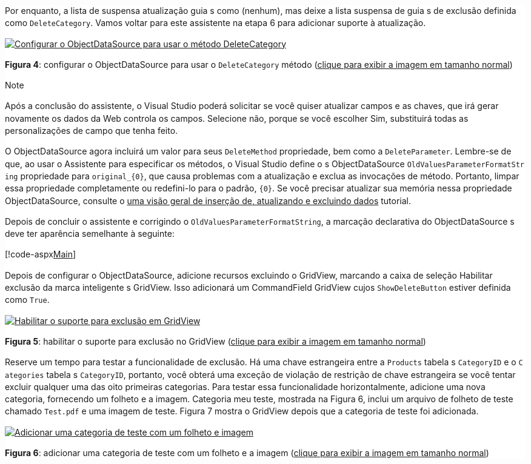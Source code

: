 Por enquanto, a lista de suspensa atualização guia s como (nenhum), mas deixe a lista suspensa de guia s de exclusão definida como `DeleteCategory`. Vamos voltar para este assistente na etapa 6 para adicionar suporte à atualização.


[![Configurar o ObjectDataSource para usar o método DeleteCategory](updating-and-deleting-existing-binary-data-vb/_static/image11.png)](updating-and-deleting-existing-binary-data-vb/_static/image10.png)

**Figura 4**: configurar o ObjectDataSource para usar o `DeleteCategory` método ([clique para exibir a imagem em tamanho normal](updating-and-deleting-existing-binary-data-vb/_static/image12.png))


> [!NOTE]
> Após a conclusão do assistente, o Visual Studio poderá solicitar se você quiser atualizar campos e as chaves, que irá gerar novamente os dados da Web controla os campos. Selecione não, porque se você escolher Sim, substituirá todas as personalizações de campo que tenha feito.


O ObjectDataSource agora incluirá um valor para seus `DeleteMethod` propriedade, bem como a `DeleteParameter`. Lembre-se de que, ao usar o Assistente para especificar os métodos, o Visual Studio define o s ObjectDataSource `OldValuesParameterFormatString` propriedade para `original_{0}`, que causa problemas com a atualização e exclua as invocações de método. Portanto, limpar essa propriedade completamente ou redefini-lo para o padrão, `{0}`. Se você precisar atualizar sua memória nessa propriedade ObjectDataSource, consulte o [uma visão geral de inserção de, atualizando e excluindo dados](../editing-inserting-and-deleting-data/an-overview-of-inserting-updating-and-deleting-data-vb.md) tutorial.

Depois de concluir o assistente e corrigindo o `OldValuesParameterFormatString`, a marcação declarativa do ObjectDataSource s deve ter aparência semelhante à seguinte:


[!code-aspx[Main](updating-and-deleting-existing-binary-data-vb/samples/sample4.aspx)]

Depois de configurar o ObjectDataSource, adicione recursos excluindo o GridView, marcando a caixa de seleção Habilitar exclusão da marca inteligente s GridView. Isso adicionará um CommandField GridView cujos `ShowDeleteButton` estiver definida como `True`.


[![Habilitar o suporte para exclusão em GridView](updating-and-deleting-existing-binary-data-vb/_static/image14.png)](updating-and-deleting-existing-binary-data-vb/_static/image13.png)

**Figura 5**: habilitar o suporte para exclusão no GridView ([clique para exibir a imagem em tamanho normal](updating-and-deleting-existing-binary-data-vb/_static/image15.png))


Reserve um tempo para testar a funcionalidade de exclusão. Há uma chave estrangeira entre a `Products` tabela s `CategoryID` e o `Categories` tabela s `CategoryID`, portanto, você obterá uma exceção de violação de restrição de chave estrangeira se você tentar excluir qualquer uma das oito primeiras categorias. Para testar essa funcionalidade horizontalmente, adicione uma nova categoria, fornecendo um folheto e a imagem. Categoria meu teste, mostrada na Figura 6, inclui um arquivo de folheto de teste chamado `Test.pdf` e uma imagem de teste. Figura 7 mostra o GridView depois que a categoria de teste foi adicionada.


[![Adicionar uma categoria de teste com um folheto e imagem](updating-and-deleting-existing-binary-data-vb/_static/image17.png)](updating-and-deleting-existing-binary-data-vb/_static/image16.png)

**Figura 6**: adicionar uma categoria de teste com um folheto e a imagem ([clique para exibir a imagem em tamanho normal](updating-and-deleting-existing-binary-data-vb/_static/image18.png))
